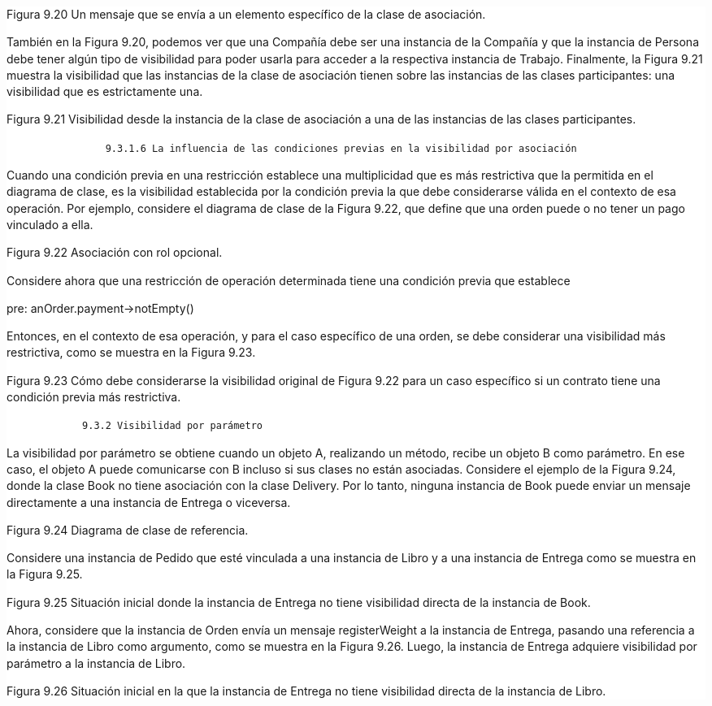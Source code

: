 
Figura 9.20 Un mensaje que se envía a un elemento específico de la clase de asociación.

También en la Figura 9.20, podemos ver que una Compañía debe ser una instancia de la Compañía y que la instancia de Persona debe tener algún tipo de visibilidad para poder usarla para acceder a la respectiva instancia de Trabajo.
Finalmente, la Figura 9.21 muestra la visibilidad que las instancias de la clase de asociación tienen sobre las instancias de las clases participantes: una visibilidad que es estrictamente una.



Figura 9.21 Visibilidad desde la instancia de la clase de asociación a una de las instancias de las clases participantes.

                    ​ 9.3.1.6 La influencia de las condiciones previas en la visibilidad por asociación
Cuando una condición previa en una restricción establece una multiplicidad que es más restrictiva que la permitida en el diagrama de clase, es la visibilidad establecida por la condición previa la que debe considerarse válida en el contexto de esa operación.
Por ejemplo, considere el diagrama de clase de la Figura 9.22, que define que una orden puede o no tener un pago vinculado a ella.


Figura 9.22 Asociación con rol opcional.

Considere ahora que una restricción de operación determinada tiene una condición previa que establece

pre:
anOrder.payment→notEmpty()

Entonces, en el contexto de esa operación, y para el caso específico de una orden, se debe considerar una visibilidad más restrictiva, como se muestra en la Figura 9.23.


Figura 9.23 Cómo debe considerarse la visibilidad original de Figura 9.22 para un caso específico si un contrato tiene una condición previa más restrictiva.


                ​ 9.3.2 Visibilidad por parámetro
La visibilidad por parámetro se obtiene cuando un objeto A, realizando un método, recibe un objeto B como parámetro. En ese caso, el objeto A puede comunicarse con B incluso si sus clases no están asociadas.
Considere el ejemplo de la Figura 9.24, donde la clase Book no tiene asociación con la clase Delivery. Por lo tanto, ninguna instancia de Book puede enviar un mensaje directamente a una instancia de Entrega o viceversa.


Figura 9.24 Diagrama de clase de referencia.

Considere una instancia de Pedido que esté vinculada a una instancia de Libro y a una instancia de Entrega como se muestra en la Figura 9.25.

Figura 9.25 Situación inicial donde la instancia de Entrega no tiene visibilidad directa de la instancia de Book.

Ahora, considere que la instancia de Orden envía un mensaje registerWeight a la instancia de Entrega, pasando una referencia a la instancia de Libro como argumento, como se muestra en la Figura 9.26. Luego, la instancia de Entrega adquiere visibilidad por parámetro a la instancia de Libro.


Figura 9.26 Situación inicial en la que la instancia de Entrega no tiene visibilidad directa de la instancia de Libro.
